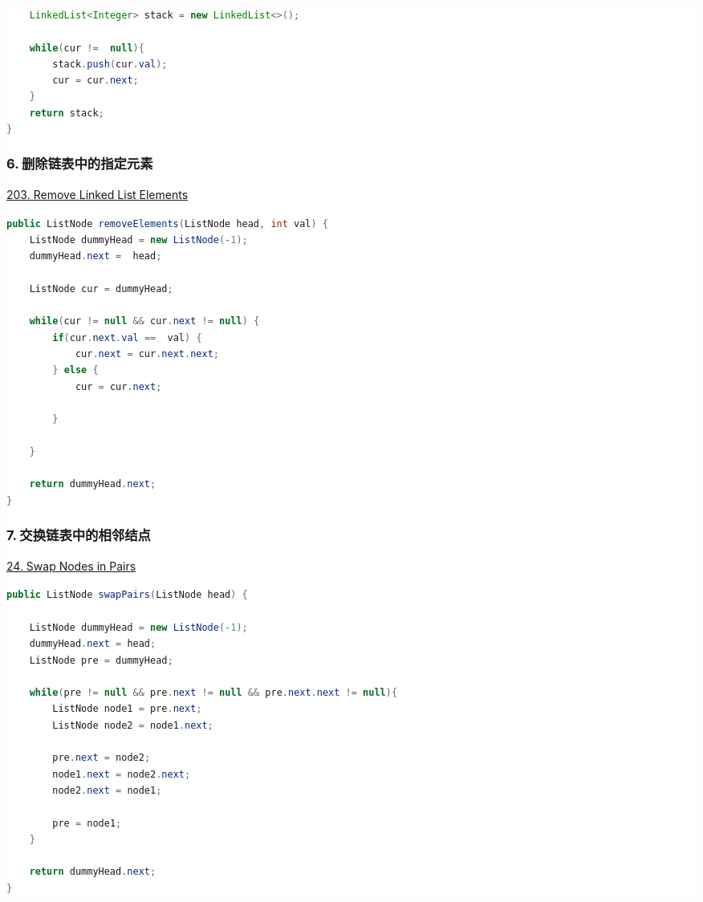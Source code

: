 ```java
    LinkedList<Integer> stack = new LinkedList<>();

    while(cur !=  null){
        stack.push(cur.val);
        cur = cur.next;
    }
    return stack;
}
```

### 6. 删除链表中的指定元素

[203. Remove Linked List Elements](https://leetcode.com/problems/remove-linked-list-elements/)

```java
public ListNode removeElements(ListNode head, int val) {
    ListNode dummyHead = new ListNode(-1);
    dummyHead.next =  head;

    ListNode cur = dummyHead;

    while(cur != null && cur.next != null) {
        if(cur.next.val ==  val) {
            cur.next = cur.next.next;
        } else {
            cur = cur.next;

        }

    }

    return dummyHead.next;
}
```

### 7. 交换链表中的相邻结点

[24. Swap Nodes in Pairs](https://leetcode.com/problems/swap-nodes-in-pairs/)

```java
public ListNode swapPairs(ListNode head) {

    ListNode dummyHead = new ListNode(-1);
    dummyHead.next = head;
    ListNode pre = dummyHead;

    while(pre != null && pre.next != null && pre.next.next != null){
        ListNode node1 = pre.next;
        ListNode node2 = node1.next;

        pre.next = node2;
        node1.next = node2.next;
        node2.next = node1;

        pre = node1;
    }

    return dummyHead.next;
}
```
